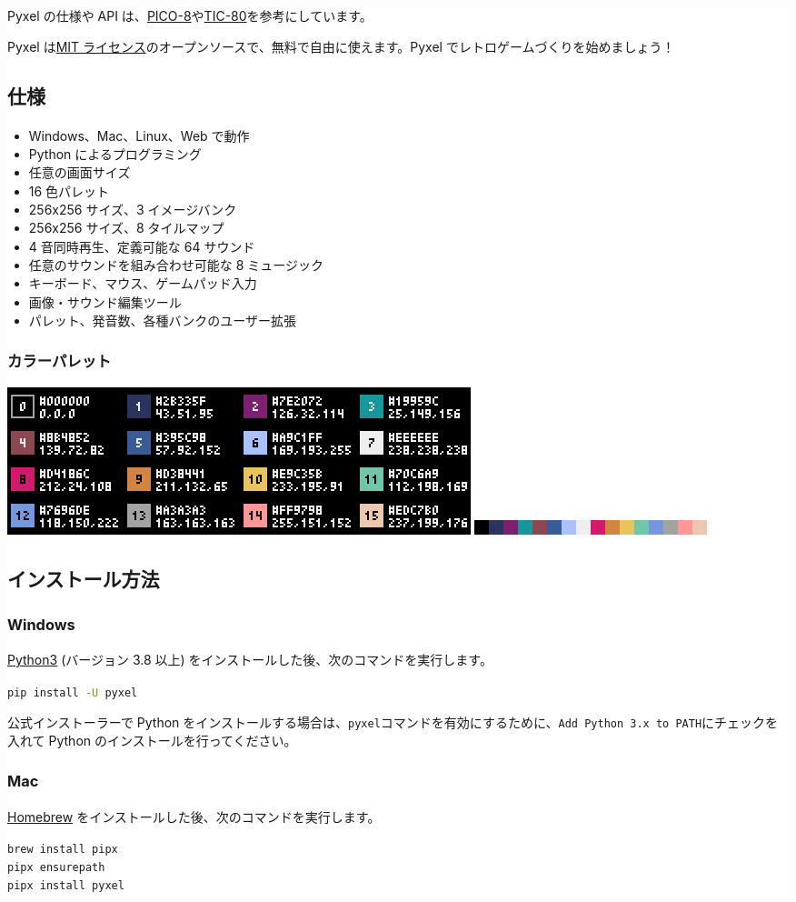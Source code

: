 Pyxel の仕様や API は、[PICO-8](https://www.lexaloffle.com/pico-8.php)や[TIC-80](https://tic80.com/)を参考にしています。

Pyxel は[MIT ライセンス](../LICENSE)のオープンソースで、無料で自由に使えます。Pyxel でレトロゲームづくりを始めましょう！

## 仕様

- Windows、Mac、Linux、Web で動作
- Python によるプログラミング
- 任意の画面サイズ
- 16 色パレット
- 256x256 サイズ、3 イメージバンク
- 256x256 サイズ、8 タイルマップ
- 4 音同時再生、定義可能な 64 サウンド
- 任意のサウンドを組み合わせ可能な 8 ミュージック
- キーボード、マウス、ゲームパッド入力
- 画像・サウンド編集ツール
- パレット、発音数、各種バンクのユーザー拡張

### カラーパレット

<img src="images/05_color_palette.png">

<img src="images/pyxel_palette.png">

## インストール方法

### Windows

[Python3](https://www.python.org/) (バージョン 3.8 以上) をインストールした後、次のコマンドを実行します。

```sh
pip install -U pyxel
```

公式インストーラーで Python をインストールする場合は、`pyxel`コマンドを有効にするために、`Add Python 3.x to PATH`にチェックを入れて Python のインストールを行ってください。

### Mac

[Homebrew](https://brew.sh/) をインストールした後、次のコマンドを実行します。

```sh
brew install pipx
pipx ensurepath
pipx install pyxel
```
